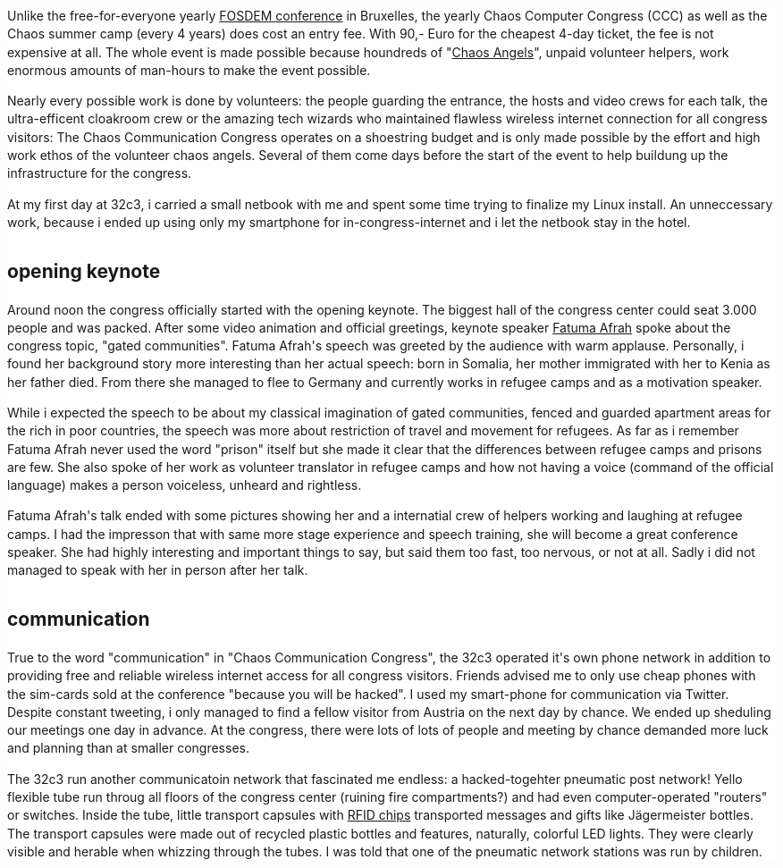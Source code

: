 Unlike the free-for-everyone yearly [FOSDEM conference](https://en.wikipedia.org/wiki/FOSDEM) in Bruxelles, the yearly Chaos Computer Congress (CCC) as well as the Chaos summer camp (every 4 years) does cost an entry fee. With 90,- Euro for the cheapest 4-day ticket, the fee is not expensive at all. The whole event is made possible because houndreds of "[Chaos Angels](https://events.ccc.de/tag/angels/)", unpaid volunteer helpers, work enormous amounts of man-hours to make the event possible.

Nearly every possible work is done by volunteers: the people guarding the entrance, the hosts and video crews for each talk, the ultra-efficent cloakroom crew or the amazing tech wizards who maintained flawless wireless internet connection for all congress visitors: The Chaos Communication Congress operates on a shoestring budget and is only made possible by the effort and high work ethos of the volunteer chaos angels.  Several of them come days before the start of the event to help buildung up the infrastructure for the congress.

At my first day at 32c3, i carried a small netbook with me and spent some time trying to finalize my Linux install. An unneccessary work, because i ended up using only my smartphone for in-congress-internet and i let the netbook stay in the hotel. 

## opening keynote

Around noon the congress officially started with the opening keynote. The biggest hall of the congress center could seat 3.000 people and was packed. After some video animation and official greetings,  keynote speaker [Fatuma Afrah](https://www.ccc.de/en/updates/2015/fatuma) spoke about the congress topic, "gated communities". Fatuma Afrah's speech was greeted by the audience with warm applause. Personally, i found her background story more interesting than her actual speech: born in Somalia, her mother immigrated with her to Kenia as her father died. From there she managed to flee to Germany and currently works in refugee camps and as a motivation speaker. 

While i expected the speech to be about my classical imagination of gated communities, fenced and guarded apartment areas for the rich in poor countries, the speech was more about restriction of travel and movement for refugees. As far as i remember Fatuma Afrah never used the word "prison" itself but she made it clear that the differences between refugee camps and prisons are few. She also spoke of her work as volunteer translator in refugee camps and how not having a voice (command of the official language) makes a person voiceless, unheard and rightless.

Fatuma Afrah's talk ended with some pictures showing her and a internatial crew of helpers working and laughing at refugee camps. I had the impresson that with same more stage experience and speech training, she will become a great conference speaker. She had highly interesting and important things to say, but said them too fast, too nervous, or not at all. Sadly i did not managed to speak with her in person after her talk.

## communication

True to the word "communication" in "Chaos Communication Congress", the 32c3 operated it's own phone network in addition to providing free and reliable wireless internet access for all congress visitors. Friends advised me to only use cheap phones with the sim-cards sold at the conference "because you will be hacked". I used my smart-phone for communication via Twitter. Despite constant tweeting, i only managed to find a fellow visitor from Austria on the next day by chance. We ended up sheduling our meetings one day in advance. At the congress, there were lots of lots of people and meeting by chance demanded more luck and planning than at smaller congresses.

The 32c3 run another communicatoin network that fascinated me endless: a hacked-togehter pneumatic post network! Yello flexible tube run throug all floors of the congress center (ruining fire compartments?) and had even computer-operated "routers" or switches. Inside the tube, little transport capsules with [RFID chips](https://en.wikipedia.org/wiki/Radio-frequency_identification) transported messages and gifts like Jägermeister bottles. The transport capsules were made out of recycled plastic bottles and features, naturally, colorful LED lights. They were clearly visible and herable when whizzing through the tubes. I was told that one of the pneumatic network stations was run by children.
